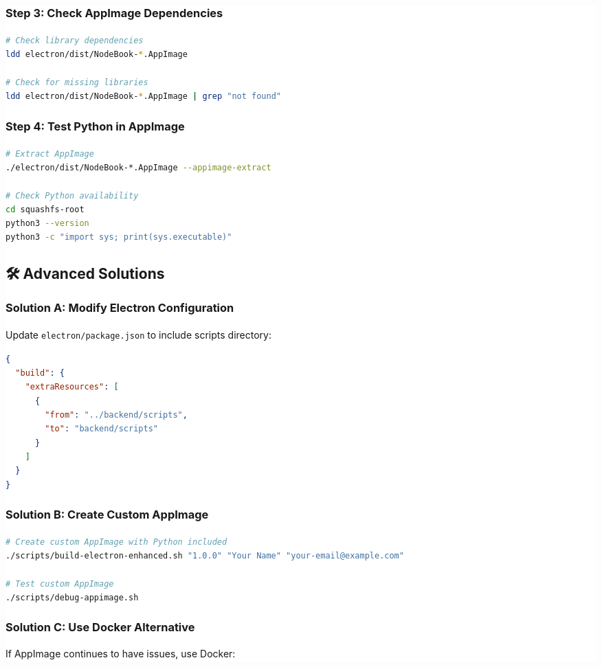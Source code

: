 ### Step 3: Check AppImage Dependencies
```bash
# Check library dependencies
ldd electron/dist/NodeBook-*.AppImage

# Check for missing libraries
ldd electron/dist/NodeBook-*.AppImage | grep "not found"
```

### Step 4: Test Python in AppImage
```bash
# Extract AppImage
./electron/dist/NodeBook-*.AppImage --appimage-extract

# Check Python availability
cd squashfs-root
python3 --version
python3 -c "import sys; print(sys.executable)"
```

## 🛠️ Advanced Solutions

### Solution A: Modify Electron Configuration

Update `electron/package.json` to include scripts directory:

```json
{
  "build": {
    "extraResources": [
      {
        "from": "../backend/scripts",
        "to": "backend/scripts"
      }
    ]
  }
}
```

### Solution B: Create Custom AppImage

```bash
# Create custom AppImage with Python included
./scripts/build-electron-enhanced.sh "1.0.0" "Your Name" "your-email@example.com"

# Test custom AppImage
./scripts/debug-appimage.sh
```

### Solution C: Use Docker Alternative

If AppImage continues to have issues, use Docker:
